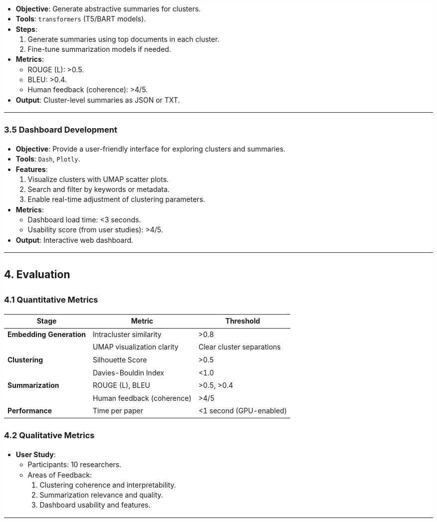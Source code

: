 - **Objective**: Generate abstractive summaries for clusters.
- **Tools**: `transformers` (T5/BART models).
- **Steps**:
    1. Generate summaries using top documents in each cluster.
    2. Fine-tune summarization models if needed.
- **Metrics**:
    - ROUGE (L): >0.5.
    - BLEU: >0.4.
    - Human feedback (coherence): >4/5.
- **Output**: Cluster-level summaries as JSON or TXT.

---

### **3.5 Dashboard Development**

- **Objective**: Provide a user-friendly interface for exploring clusters and summaries.
- **Tools**: `Dash`, `Plotly`.
- **Features**:
    1. Visualize clusters with UMAP scatter plots.
    2. Search and filter by keywords or metadata.
    3. Enable real-time adjustment of clustering parameters.
- **Metrics**:
    - Dashboard load time: <3 seconds.
    - Usability score (from user studies): >4/5.
- **Output**: Interactive web dashboard.

---

## **4. Evaluation**

### **4.1 Quantitative Metrics**

| **Stage** | **Metric** | **Threshold** |
| --- | --- | --- |
| **Embedding Generation** | Intracluster similarity | >0.8 |
|  | UMAP visualization clarity | Clear cluster separations |
| **Clustering** | Silhouette Score | >0.5 |
|  | Davies-Bouldin Index | <1.0 |
| **Summarization** | ROUGE (L), BLEU | >0.5, >0.4 |
|  | Human feedback (coherence) | >4/5 |
| **Performance** | Time per paper | <1 second (GPU-enabled) |

### **4.2 Qualitative Metrics**

- **User Study**:
    - Participants: 10 researchers.
    - Areas of Feedback:
        1. Clustering coherence and interpretability.
        2. Summarization relevance and quality.
        3. Dashboard usability and features.

---